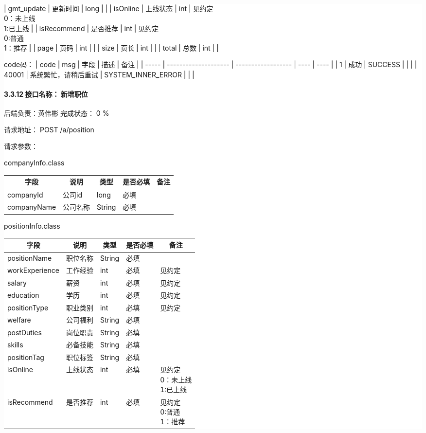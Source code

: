 | gmt_update     | 更新时间 | long   |                                 |
| isOnline       | 上线状态 | int    | 见约定<br>0：未上线<br>1:已上线 |
| isRecommend    | 是否推荐 | int    | 见约定<br>0:普通<br>1：推荐     |
| page           | 页码     | int    |                                 |
| size           | 页长     | int    |                                 |
| total          | 总数     | int    |                                 |


code码：
| code  | msg                  | 字段               | 描述 | 备注 |
| ----- | -------------------- | ------------------ | ---- | ---- |
| 1     | 成功                 | SUCCESS            |      |      |
| 40001 | 系统繁忙，请稍后重试 | SYSTEM_INNER_ERROR |      |      |


#### 3.3.12 接口名称： 新增职位

后端负责：黄伟彬 完成状态： 0 %

请求地址： POST /a/position

请求参数：

companyInfo.class

| 字段        | 说明     | 类型   | 是否必填 | 备注 |
| ----------- | -------- | ------ | -------- | ---- |
| companyId   | 公司id   | long   | 必填     |      |
| companyName | 公司名称 | String | 必填     |      |

positionInfo.class

| 字段           | 说明     | 类型   | 是否必填 | 备注                            |
| -------------- | -------- | ------ | -------- | ------------------------------- |
| positionName   | 职位名称 | String | 必填     |                                 |
| workExperience | 工作经验 | int    | 必填     | 见约定                          |
| salary         | 薪资     | int    | 必填     | 见约定                          |
| education      | 学历     | int    | 必填     | 见约定                          |
| positionType   | 职业类别 | int    | 必填     | 见约定                          |
| welfare        | 公司福利 | String | 必填     |                                 |
| postDuties     | 岗位职责 | String | 必填     |                                 |
| skills         | 必备技能 | String | 必填     |                                 |
| positionTag    | 职位标签 | String | 必填     |                                 |
| isOnline       | 上线状态 | int    | 必填     | 见约定<br>0：未上线<br>1:已上线 |
| isRecommend    | 是否推荐 | int    | 必填     | 见约定<br>0:普通<br>1：推荐     |
